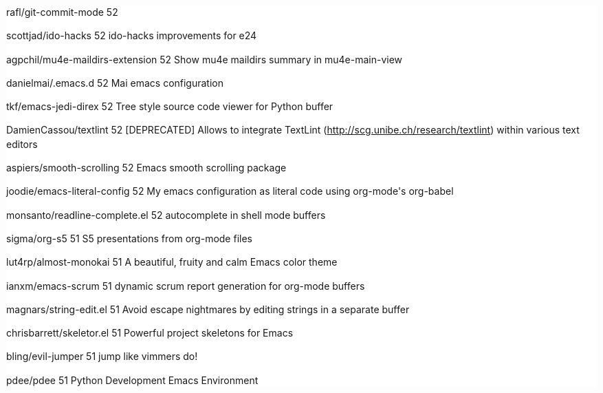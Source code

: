 
rafl/git-commit-mode                       52



scottjad/ido-hacks                         52
ido-hacks improvements for e24


agpchil/mu4e-maildirs-extension            52
Show mu4e maildirs summary in mu4e-main-view


danielmai/.emacs.d                         52
Mai emacs configuration


tkf/emacs-jedi-direx                       52
Tree style source code viewer for Python buffer


DamienCassou/textlint                      52
[DEPRECATED] Allows to integrate TextLint (http://scg.unibe.ch/research/textlint) within various text editors


aspiers/smooth-scrolling                   52
Emacs smooth scrolling package


joodie/emacs-literal-config                52
My emacs configuration as literal code using org-mode's org-babel


monsanto/readline-complete.el              52
autocomplete in shell mode buffers


sigma/org-s5                               51
S5 presentations from org-mode files


lut4rp/almost-monokai                      51
A beautiful, fruity and calm Emacs color theme


ianxm/emacs-scrum                          51
dynamic scrum report generation for org-mode buffers


magnars/string-edit.el                     51
Avoid escape nightmares by editing strings in a separate buffer


chrisbarrett/skeletor.el                   51
Powerful project skeletons for Emacs


bling/evil-jumper                          51
jump like vimmers do!


pdee/pdee                                  51
Python Development Emacs Environment

